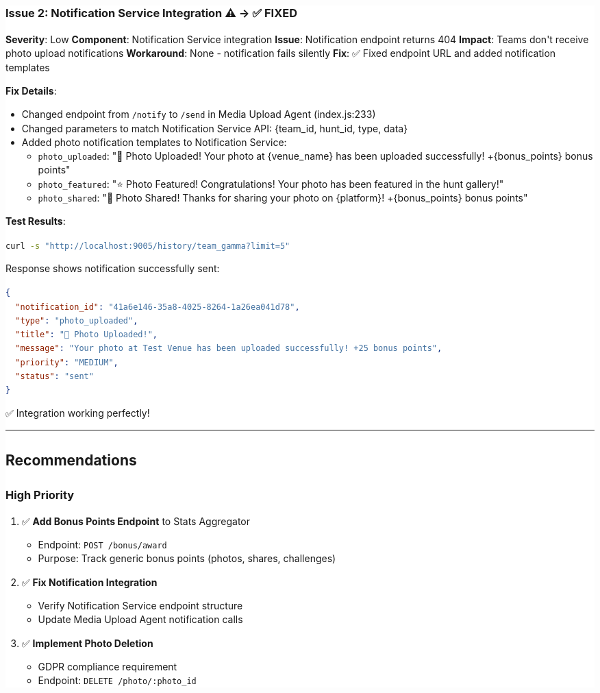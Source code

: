 ### Issue 2: Notification Service Integration ⚠️ → ✅ FIXED
**Severity**: Low
**Component**: Notification Service integration
**Issue**: Notification endpoint returns 404
**Impact**: Teams don't receive photo upload notifications
**Workaround**: None - notification fails silently
**Fix**: ✅ Fixed endpoint URL and added notification templates

**Fix Details**:
- Changed endpoint from `/notify` to `/send` in Media Upload Agent (index.js:233)
- Changed parameters to match Notification Service API: {team_id, hunt_id, type, data}
- Added photo notification templates to Notification Service:
  - `photo_uploaded`: "📸 Photo Uploaded! Your photo at {venue_name} has been uploaded successfully! +{bonus_points} bonus points"
  - `photo_featured`: "⭐ Photo Featured! Congratulations! Your photo has been featured in the hunt gallery!"
  - `photo_shared`: "🎉 Photo Shared! Thanks for sharing your photo on {platform}! +{bonus_points} bonus points"

**Test Results**:
```bash
curl -s "http://localhost:9005/history/team_gamma?limit=5"
```
Response shows notification successfully sent:
```json
{
  "notification_id": "41a6e146-35a8-4025-8264-1a26ea041d78",
  "type": "photo_uploaded",
  "title": "📸 Photo Uploaded!",
  "message": "Your photo at Test Venue has been uploaded successfully! +25 bonus points",
  "priority": "MEDIUM",
  "status": "sent"
}
```
✅ Integration working perfectly!

---

## Recommendations

### High Priority
1. ✅ **Add Bonus Points Endpoint** to Stats Aggregator
   - Endpoint: `POST /bonus/award`
   - Purpose: Track generic bonus points (photos, shares, challenges)

2. ✅ **Fix Notification Integration**
   - Verify Notification Service endpoint structure
   - Update Media Upload Agent notification calls

3. ✅ **Implement Photo Deletion**
   - GDPR compliance requirement
   - Endpoint: `DELETE /photo/:photo_id`
